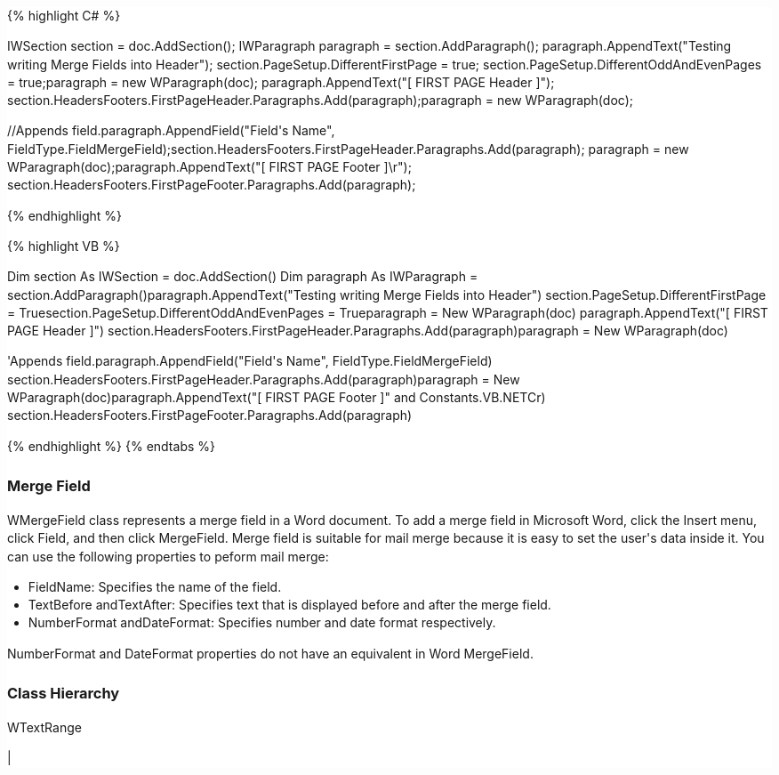 {% highlight C# %}

IWSection section = doc.AddSection();
IWParagraph paragraph = section.AddParagraph();
paragraph.AppendText("Testing writing Merge Fields into Header");
section.PageSetup.DifferentFirstPage = true;
section.PageSetup.DifferentOddAndEvenPages = true;paragraph = new WParagraph(doc);
paragraph.AppendText("[ FIRST PAGE Header ]");
section.HeadersFooters.FirstPageHeader.Paragraphs.Add(paragraph);paragraph = new WParagraph(doc);

//Appends field.paragraph.AppendField("Field's Name", FieldType.FieldMergeField);section.HeadersFooters.FirstPageHeader.Paragraphs.Add(paragraph);
paragraph = new WParagraph(doc);paragraph.AppendText("[ FIRST PAGE Footer ]\r");
section.HeadersFooters.FirstPageFooter.Paragraphs.Add(paragraph);

{% endhighlight %}

{% highlight VB %}

Dim section As IWSection = doc.AddSection()
Dim paragraph As IWParagraph = section.AddParagraph()paragraph.AppendText("Testing writing Merge Fields into Header")
section.PageSetup.DifferentFirstPage = Truesection.PageSetup.DifferentOddAndEvenPages = Trueparagraph = New WParagraph(doc)
paragraph.AppendText("[ FIRST PAGE Header ]")
section.HeadersFooters.FirstPageHeader.Paragraphs.Add(paragraph)paragraph = New WParagraph(doc)

'Appends field.paragraph.AppendField("Field's Name", FieldType.FieldMergeField)
section.HeadersFooters.FirstPageHeader.Paragraphs.Add(paragraph)paragraph = New WParagraph(doc)paragraph.AppendText("[ FIRST PAGE Footer ]" and Constants.VB.NETCr)
section.HeadersFooters.FirstPageFooter.Paragraphs.Add(paragraph)

{% endhighlight %}
{% endtabs %} 

### Merge Field

WMergeField class represents a merge field in a Word document. To add a merge field in Microsoft Word, click the Insert menu, click Field, and then click MergeField. Merge field is suitable for mail merge because it is easy to set the user's data inside it. You can use the following properties to peform mail merge:

* FieldName: Specifies the name of the field.
* TextBefore andTextAfter: Specifies text that is displayed before and after the merge field.
* NumberFormat andDateFormat: Specifies number and date format respectively.



NumberFormat and DateFormat properties do not have an equivalent in Word MergeField.



### Class Hierarchy

WTextRange

|
